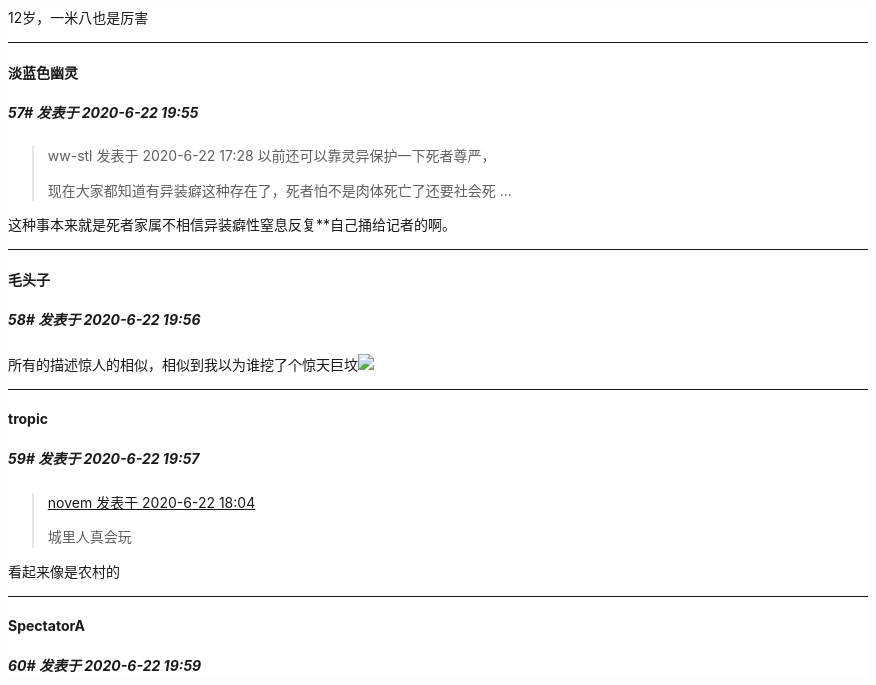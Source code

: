 12岁，一米八也是厉害







*****

####  淡蓝色幽灵  
##### 57#       发表于 2020-6-22 19:55



<blockquote>ww-stl 发表于 2020-6-22 17:28
以前还可以靠灵异保护一下死者尊严，


现在大家都知道有异装癖这种存在了，死者怕不是肉体死亡了还要社会死 ...</blockquote>
这种事本来就是死者家属不相信异装癖性窒息反复**自己捅给记者的啊。







*****

####  毛头子  
##### 58#       发表于 2020-6-22 19:56




所有的描述惊人的相似，相似到我以为谁挖了个惊天巨坟<img src="https://static.saraba1st.com/image/smiley/face2017/143.png" referrerpolicy="no-referrer">







*****

####  tropic  
##### 59#       发表于 2020-6-22 19:57



<blockquote><a href="httphttps://bbs.saraba1st.com/2b/forum.php?mod=redirect&amp;goto=findpost&amp;pid=47906903&amp;ptid=1943423" target="_blank">novem 发表于 2020-6-22 18:04</a>

城里人真会玩</blockquote>
看起来像是农村的







*****

####  SpectatorA  
##### 60#       发表于 2020-6-22 19:59
